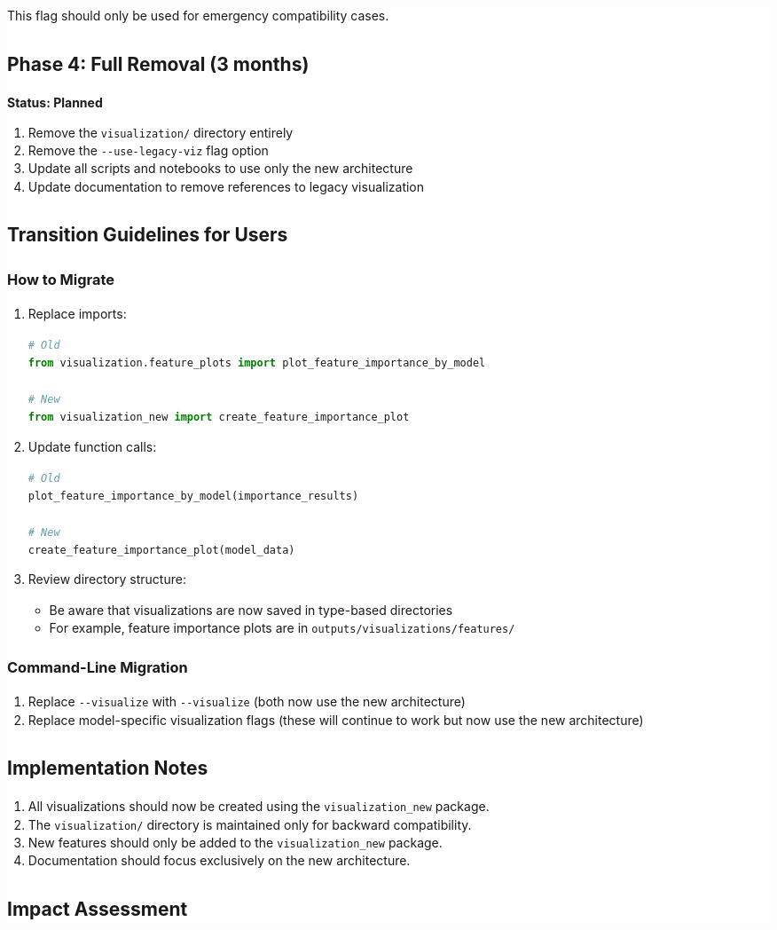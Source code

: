 This flag should only be used for emergency compatibility cases.

## Phase 4: Full Removal (3 months)

**Status: Planned**

1. Remove the `visualization/` directory entirely
2. Remove the `--use-legacy-viz` flag option
3. Update all scripts and notebooks to use only the new architecture
4. Update documentation to remove references to legacy visualization

## Transition Guidelines for Users

### How to Migrate

1. Replace imports:
   ```python
   # Old
   from visualization.feature_plots import plot_feature_importance_by_model
   
   # New
   from visualization_new import create_feature_importance_plot
   ```

2. Update function calls:
   ```python
   # Old
   plot_feature_importance_by_model(importance_results)
   
   # New
   create_feature_importance_plot(model_data)
   ```

3. Review directory structure:
   - Be aware that visualizations are now saved in type-based directories 
   - For example, feature importance plots are in `outputs/visualizations/features/`

### Command-Line Migration

1. Replace `--visualize` with `--visualize` (both now use the new architecture)
2. Replace model-specific visualization flags (these will continue to work but now use the new architecture)

## Implementation Notes

1. All visualizations should now be created using the `visualization_new` package.
2. The `visualization/` directory is maintained only for backward compatibility.
3. New features should only be added to the `visualization_new` package.
4. Documentation should focus exclusively on the new architecture.

## Impact Assessment

